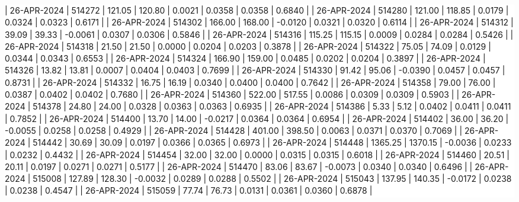 | 26-APR-2024 | 514272 | 121.05 | 120.80 | 0.0021 | 0.0358 | 0.0358 | 0.6840 |
| 26-APR-2024 | 514280 | 121.00 | 118.85 | 0.0179 | 0.0324 | 0.0323 | 0.6171 |
| 26-APR-2024 | 514302 | 166.00 | 168.00 | -0.0120 | 0.0321 | 0.0320 | 0.6114 |
| 26-APR-2024 | 514312 | 39.09 | 39.33 | -0.0061 | 0.0307 | 0.0306 | 0.5846 |
| 26-APR-2024 | 514316 | 115.25 | 115.15 | 0.0009 | 0.0284 | 0.0284 | 0.5426 |
| 26-APR-2024 | 514318 | 21.50 | 21.50 | 0.0000 | 0.0204 | 0.0203 | 0.3878 |
| 26-APR-2024 | 514322 | 75.05 | 74.09 | 0.0129 | 0.0344 | 0.0343 | 0.6553 |
| 26-APR-2024 | 514324 | 166.90 | 159.00 | 0.0485 | 0.0202 | 0.0204 | 0.3897 |
| 26-APR-2024 | 514326 | 13.82 | 13.81 | 0.0007 | 0.0404 | 0.0403 | 0.7699 |
| 26-APR-2024 | 514330 | 91.42 | 95.06 | -0.0390 | 0.0457 | 0.0457 | 0.8731 |
| 26-APR-2024 | 514332 | 16.75 | 16.19 | 0.0340 | 0.0400 | 0.0400 | 0.7642 |
| 26-APR-2024 | 514358 | 79.00 | 76.00 | 0.0387 | 0.0402 | 0.0402 | 0.7680 |
| 26-APR-2024 | 514360 | 522.00 | 517.55 | 0.0086 | 0.0309 | 0.0309 | 0.5903 |
| 26-APR-2024 | 514378 | 24.80 | 24.00 | 0.0328 | 0.0363 | 0.0363 | 0.6935 |
| 26-APR-2024 | 514386 | 5.33 | 5.12 | 0.0402 | 0.0411 | 0.0411 | 0.7852 |
| 26-APR-2024 | 514400 | 13.70 | 14.00 | -0.0217 | 0.0364 | 0.0364 | 0.6954 |
| 26-APR-2024 | 514402 | 36.00 | 36.20 | -0.0055 | 0.0258 | 0.0258 | 0.4929 |
| 26-APR-2024 | 514428 | 401.00 | 398.50 | 0.0063 | 0.0371 | 0.0370 | 0.7069 |
| 26-APR-2024 | 514442 | 30.69 | 30.09 | 0.0197 | 0.0366 | 0.0365 | 0.6973 |
| 26-APR-2024 | 514448 | 1365.25 | 1370.15 | -0.0036 | 0.0233 | 0.0232 | 0.4432 |
| 26-APR-2024 | 514454 | 32.00 | 32.00 | 0.0000 | 0.0315 | 0.0315 | 0.6018 |
| 26-APR-2024 | 514460 | 20.51 | 20.11 | 0.0197 | 0.0271 | 0.0271 | 0.5177 |
| 26-APR-2024 | 514470 | 83.06 | 83.67 | -0.0073 | 0.0340 | 0.0340 | 0.6496 |
| 26-APR-2024 | 515008 | 127.89 | 128.30 | -0.0032 | 0.0289 | 0.0288 | 0.5502 |
| 26-APR-2024 | 515043 | 137.95 | 140.35 | -0.0172 | 0.0238 | 0.0238 | 0.4547 |
| 26-APR-2024 | 515059 | 77.74 | 76.73 | 0.0131 | 0.0361 | 0.0360 | 0.6878 |
